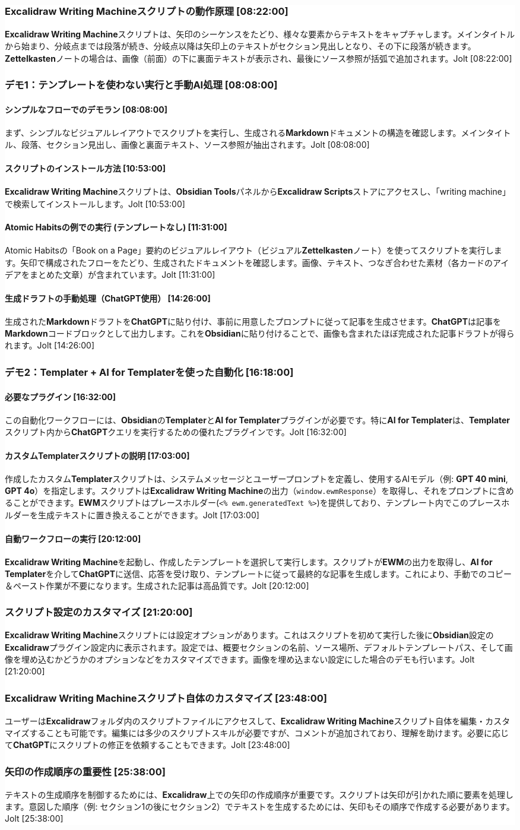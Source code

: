### Excalidraw Writing Machineスクリプトの動作原理 [08:22:00]
**Excalidraw Writing Machine**スクリプトは、矢印のシーケンスをたどり、様々な要素からテキストをキャプチャします。メインタイトルから始まり、分岐点までは段落が続き、分岐点以降は矢印上のテキストがセクション見出しとなり、その下に段落が続きます。**Zettelkasten**ノートの場合は、画像（前面）の下に裏面テキストが表示され、最後にソース参照が括弧で追加されます。Jolt [08:22:00]

### デモ1：テンプレートを使わない実行と手動AI処理 [08:08:00]
#### シンプルなフローでのデモラン [08:08:00]
まず、シンプルなビジュアルレイアウトでスクリプトを実行し、生成される**Markdown**ドキュメントの構造を確認します。メインタイトル、段落、セクション見出し、画像と裏面テキスト、ソース参照が抽出されます。Jolt [08:08:00]

#### スクリプトのインストール方法 [10:53:00]
**Excalidraw Writing Machine**スクリプトは、**Obsidian Tools**パネルから**Excalidraw Scripts**ストアにアクセスし、「writing machine」で検索してインストールします。Jolt [10:53:00]

#### Atomic Habitsの例での実行 (テンプレートなし) [11:31:00]
Atomic Habitsの「Book on a Page」要約のビジュアルレイアウト（ビジュアル**Zettelkasten**ノート）を使ってスクリプトを実行します。矢印で構成されたフローをたどり、生成されたドキュメントを確認します。画像、テキスト、つなぎ合わせた素材（各カードのアイデアをまとめた文章）が含まれています。Jolt [11:31:00]

#### 生成ドラフトの手動処理（ChatGPT使用） [14:26:00]
生成された**Markdown**ドラフトを**ChatGPT**に貼り付け、事前に用意したプロンプトに従って記事を生成させます。**ChatGPT**は記事を**Markdown**コードブロックとして出力します。これを**Obsidian**に貼り付けることで、画像も含まれたほぼ完成された記事ドラフトが得られます。Jolt [14:26:00]

### デモ2：Templater + AI for Templaterを使った自動化 [16:18:00]
#### 必要なプラグイン [16:32:00]
この自動化ワークフローには、**Obsidian**の**Templater**と**AI for Templater**プラグインが必要です。特に**AI for Templater**は、**Templater**スクリプト内から**ChatGPT**クエリを実行するための優れたプラグインです。Jolt [16:32:00]

#### カスタムTemplaterスクリプトの説明 [17:03:00]
作成したカスタム**Templater**スクリプトは、システムメッセージとユーザープロンプトを定義し、使用するAIモデル（例: **GPT 40 mini**, **GPT 4o**）を指定します。スクリプトは**Excalidraw Writing Machine**の出力（`window.ewmResponse`）を取得し、それをプロンプトに含めることができます。**EWM**スクリプトはプレースホルダー(`<% ewm.generatedText %>`)を提供しており、テンプレート内でこのプレースホルダーを生成テキストに置き換えることができます。Jolt [17:03:00]

#### 自動ワークフローの実行 [20:12:00]
**Excalidraw Writing Machine**を起動し、作成したテンプレートを選択して実行します。スクリプトが**EWM**の出力を取得し、**AI for Templater**を介して**ChatGPT**に送信、応答を受け取り、テンプレートに従って最終的な記事を生成します。これにより、手動でのコピー＆ペースト作業が不要になります。生成された記事は高品質です。Jolt [20:12:00]

### スクリプト設定のカスタマイズ [21:20:00]
**Excalidraw Writing Machine**スクリプトには設定オプションがあります。これはスクリプトを初めて実行した後に**Obsidian**設定の**Excalidraw**プラグイン設定内に表示されます。設定では、概要セクションの名前、ソース場所、デフォルトテンプレートパス、そして画像を埋め込むかどうかのオプションなどをカスタマイズできます。画像を埋め込まない設定にした場合のデモも行います。Jolt [21:20:00]

### Excalidraw Writing Machineスクリプト自体のカスタマイズ [23:48:00]
ユーザーは**Excalidraw**フォルダ内のスクリプトファイルにアクセスして、**Excalidraw Writing Machine**スクリプト自体を編集・カスタマイズすることも可能です。編集には多少のスクリプトスキルが必要ですが、コメントが追加されており、理解を助けます。必要に応じて**ChatGPT**にスクリプトの修正を依頼することもできます。Jolt [23:48:00]

### 矢印の作成順序の重要性 [25:38:00]
テキストの生成順序を制御するためには、**Excalidraw**上での矢印の作成順序が重要です。スクリプトは矢印が引かれた順に要素を処理します。意図した順序（例: セクション1の後にセクション2）でテキストを生成するためには、矢印もその順序で作成する必要があります。Jolt [25:38:00]
